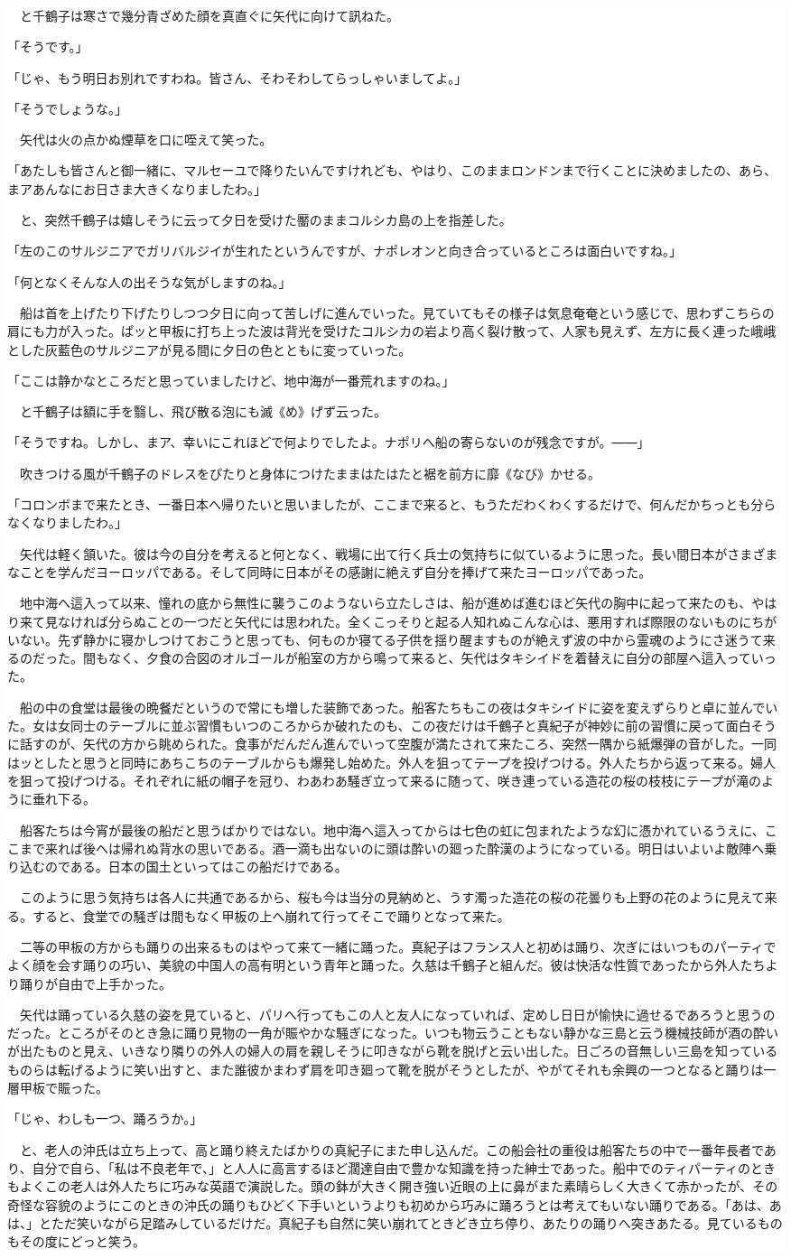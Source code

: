 　と千鶴子は寒さで幾分青ざめた顔を真直ぐに矢代に向けて訊ねた。

「そうです。」

「じゃ、もう明日お別れですわね。皆さん、そわそわしてらっしゃいましてよ。」

「そうでしょうな。」

　矢代は火の点かぬ煙草を口に咥えて笑った。

「あたしも皆さんと御一緒に、マルセーユで降りたいんですけれども、やはり、このままロンドンまで行くことに決めましたの、あら、まアあんなにお日さま大きくなりましたわ。」

　と、突然千鶴子は嬉しそうに云って夕日を受けた靨のままコルシカ島の上を指差した。

「左のこのサルジニアでガリバルジイが生れたというんですが、ナポレオンと向き合っているところは面白いですね。」

「何となくそんな人の出そうな気がしますのね。」

　船は首を上げたり下げたりしつつ夕日に向って苦しげに進んでいった。見ていてもその様子は気息奄奄という感じで、思わずこちらの肩にも力が入った。ぱッと甲板に打ち上った波は背光を受けたコルシカの岩より高く裂け散って、人家も見えず、左方に長く連った峨峨とした灰藍色のサルジニアが見る間に夕日の色とともに変っていった。

「ここは静かなところだと思っていましたけど、地中海が一番荒れますのね。」

　と千鶴子は額に手を翳し、飛び散る泡にも滅《め》げず云った。

「そうですね。しかし、まア、幸いにこれほどで何よりでしたよ。ナポリへ船の寄らないのが残念ですが。――」

　吹きつける風が千鶴子のドレスをぴたりと身体につけたままはたはたと裾を前方に靡《なび》かせる。

「コロンボまで来たとき、一番日本へ帰りたいと思いましたが、ここまで来ると、もうただわくわくするだけで、何んだかちっとも分らなくなりましたわ。」

　矢代は軽く頷いた。彼は今の自分を考えると何となく、戦場に出て行く兵士の気持ちに似ているように思った。長い間日本がさまざまなことを学んだヨーロッパである。そして同時に日本がその感謝に絶えず自分を捧げて来たヨーロッパであった。

　地中海へ這入って以来、憧れの底から無性に襲うこのようないら立たしさは、船が進めば進むほど矢代の胸中に起って来たのも、やはり来て見なければ分らぬことの一つだと矢代には思われた。全くこっそりと起る人知れぬこんな心は、悪用すれば際限のないものにちがいない。先ず静かに寝かしつけておこうと思っても、何ものか寝てる子供を揺り醒ますものが絶えず波の中から霊魂のようにさ迷うて来るのだった。間もなく、夕食の合図のオルゴールが船室の方から鳴って来ると、矢代はタキシイドを着替えに自分の部屋へ這入っていった。



　船の中の食堂は最後の晩餐だというので常にも増した装飾であった。船客たちもこの夜はタキシイドに姿を変えずらりと卓に並んでいた。女は女同士のテーブルに並ぶ習慣もいつのころからか破れたのも、この夜だけは千鶴子と真紀子が神妙に前の習慣に戻って面白そうに話すのが、矢代の方から眺められた。食事がだんだん進んでいって空腹が満たされて来たころ、突然一隅から紙爆弾の音がした。一同はッとしたと思うと同時にあちこちのテーブルからも爆発し始めた。外人を狙ってテープを投げつける。外人たちから返って来る。婦人を狙って投げつける。それぞれに紙の帽子を冠り、わあわあ騒ぎ立って来るに随って、咲き連っている造花の桜の枝枝にテープが滝のように垂れ下る。

　船客たちは今宵が最後の船だと思うばかりではない。地中海へ這入ってからは七色の虹に包まれたような幻に憑かれているうえに、ここまで来れば後へは帰れぬ背水の思いである。酒一滴も出ないのに頭は酔いの廻った酔漢のようになっている。明日はいよいよ敵陣へ乗り込むのである。日本の国土といってはこの船だけである。

　このように思う気持ちは各人に共通であるから、桜も今は当分の見納めと、うす濁った造花の桜の花曇りも上野の花のように見えて来る。すると、食堂での騒ぎは間もなく甲板の上へ崩れて行ってそこで踊りとなって来た。

　二等の甲板の方からも踊りの出来るものはやって来て一緒に踊った。真紀子はフランス人と初めは踊り、次ぎにはいつものパーティでよく顔を会す踊りの巧い、美貌の中国人の高有明という青年と踊った。久慈は千鶴子と組んだ。彼は快活な性質であったから外人たちより踊りが自由で上手かった。

　矢代は踊っている久慈の姿を見ていると、パリへ行ってもこの人と友人になっていれば、定めし日日が愉快に過せるであろうと思うのだった。ところがそのとき急に踊り見物の一角が賑やかな騒ぎになった。いつも物云うこともない静かな三島と云う機械技師が酒の酔いが出たものと見え、いきなり隣りの外人の婦人の肩を親しそうに叩きながら靴を脱げと云い出した。日ごろの音無しい三島を知っているものらは転げるように笑い出すと、また誰彼かまわず肩を叩き廻って靴を脱がそうとしたが、やがてそれも余興の一つとなると踊りは一層甲板で賑った。

「じゃ、わしも一つ、踊ろうか。」

　と、老人の沖氏は立ち上って、高と踊り終えたばかりの真紀子にまた申し込んだ。この船会社の重役は船客たちの中で一番年長者であり、自分で自ら、「私は不良老年で、」と人人に高言するほど濶達自由で豊かな知識を持った紳士であった。船中でのティパーティのときもよくこの老人は外人たちに巧みな英語で演説した。頭の鉢が大きく開き強い近眼の上に鼻がまた素晴らしく大きくて赤かったが、その奇怪な容貌のようにこのときの沖氏の踊りもひどく下手いというよりも初めから巧みに踊ろうとは考えてもいない踊りである。「あは、あは、」とただ笑いながら足踏みしているだけだ。真紀子も自然に笑い崩れてときどき立ち停り、あたりの踊りへ突きあたる。見ているものもその度にどっと笑う。
